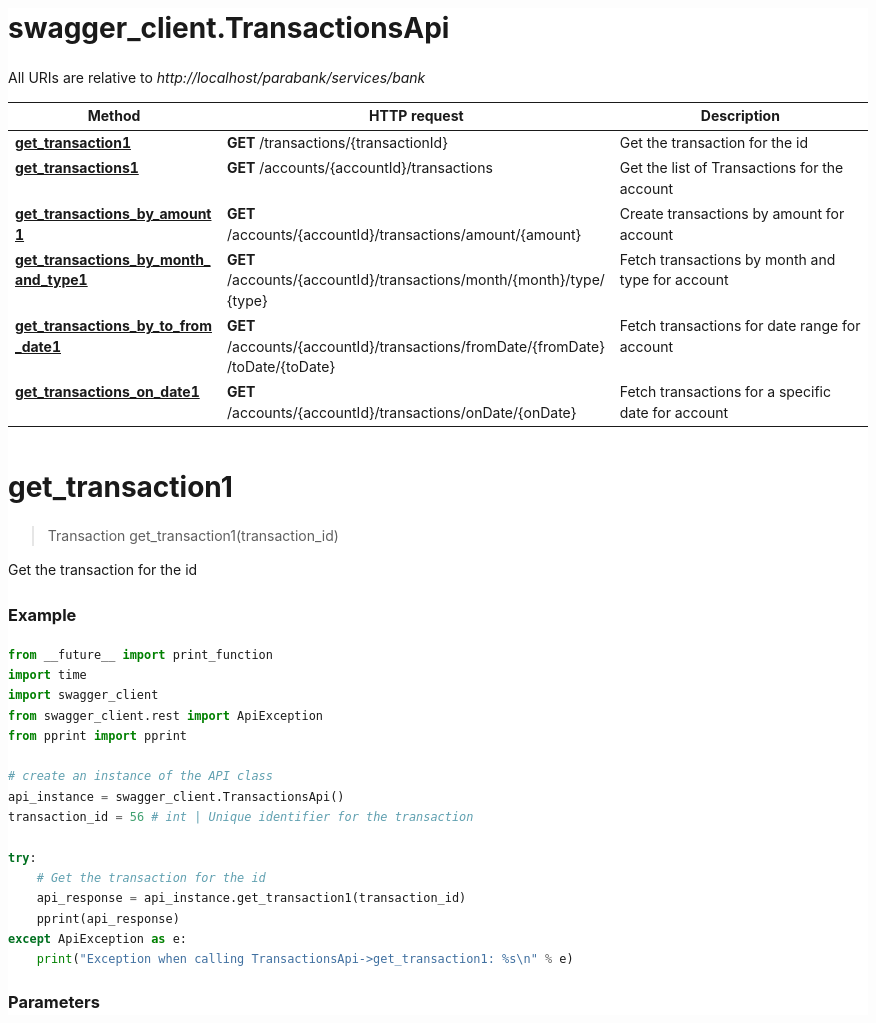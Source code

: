 # swagger_client.TransactionsApi

All URIs are relative to *http://localhost/parabank/services/bank*

Method | HTTP request | Description
------------- | ------------- | -------------
[**get_transaction1**](TransactionsApi.md#get_transaction1) | **GET** /transactions/{transactionId} | Get the transaction for the id
[**get_transactions1**](TransactionsApi.md#get_transactions1) | **GET** /accounts/{accountId}/transactions | Get the list of Transactions for the account
[**get_transactions_by_amount1**](TransactionsApi.md#get_transactions_by_amount1) | **GET** /accounts/{accountId}/transactions/amount/{amount} | Create transactions by amount for account
[**get_transactions_by_month_and_type1**](TransactionsApi.md#get_transactions_by_month_and_type1) | **GET** /accounts/{accountId}/transactions/month/{month}/type/{type} | Fetch transactions by month and type for account
[**get_transactions_by_to_from_date1**](TransactionsApi.md#get_transactions_by_to_from_date1) | **GET** /accounts/{accountId}/transactions/fromDate/{fromDate}/toDate/{toDate} | Fetch transactions for date range for account
[**get_transactions_on_date1**](TransactionsApi.md#get_transactions_on_date1) | **GET** /accounts/{accountId}/transactions/onDate/{onDate} | Fetch transactions for a specific date for account


# **get_transaction1**
> Transaction get_transaction1(transaction_id)

Get the transaction for the id



### Example
```python
from __future__ import print_function
import time
import swagger_client
from swagger_client.rest import ApiException
from pprint import pprint

# create an instance of the API class
api_instance = swagger_client.TransactionsApi()
transaction_id = 56 # int | Unique identifier for the transaction

try:
    # Get the transaction for the id
    api_response = api_instance.get_transaction1(transaction_id)
    pprint(api_response)
except ApiException as e:
    print("Exception when calling TransactionsApi->get_transaction1: %s\n" % e)
```

### Parameters
